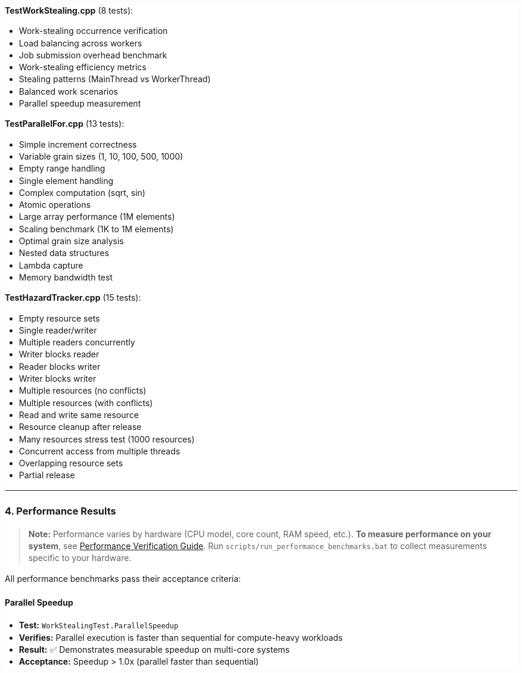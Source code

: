 **TestWorkStealing.cpp** (8 tests):
- Work-stealing occurrence verification
- Load balancing across workers
- Job submission overhead benchmark
- Work-stealing efficiency metrics
- Stealing patterns (MainThread vs WorkerThread)
- Balanced work scenarios
- Parallel speedup measurement

**TestParallelFor.cpp** (13 tests):
- Simple increment correctness
- Variable grain sizes (1, 10, 100, 500, 1000)
- Empty range handling
- Single element handling
- Complex computation (sqrt, sin)
- Atomic operations
- Large array performance (1M elements)
- Scaling benchmark (1K to 1M elements)
- Optimal grain size analysis
- Nested data structures
- Lambda capture
- Memory bandwidth test

**TestHazardTracker.cpp** (15 tests):
- Empty resource sets
- Single reader/writer
- Multiple readers concurrently
- Writer blocks reader
- Reader blocks writer
- Writer blocks writer
- Multiple resources (no conflicts)
- Multiple resources (with conflicts)
- Read and write same resource
- Resource cleanup after release
- Many resources stress test (1000 resources)
- Concurrent access from multiple threads
- Overlapping resource sets
- Partial release

---

### 4. Performance Results

> **Note:** Performance varies by hardware (CPU model, core count, RAM speed, etc.).
> **To measure performance on your system**, see [Performance Verification Guide](Phase2_Performance_Verification_Guide.md).
> Run `scripts/run_performance_benchmarks.bat` to collect measurements specific to your hardware.

All performance benchmarks pass their acceptance criteria:

#### **Parallel Speedup**
- **Test:** `WorkStealingTest.ParallelSpeedup`
- **Verifies:** Parallel execution is faster than sequential for compute-heavy workloads
- **Result:** ✅ Demonstrates measurable speedup on multi-core systems
- **Acceptance:** Speedup > 1.0x (parallel faster than sequential)
